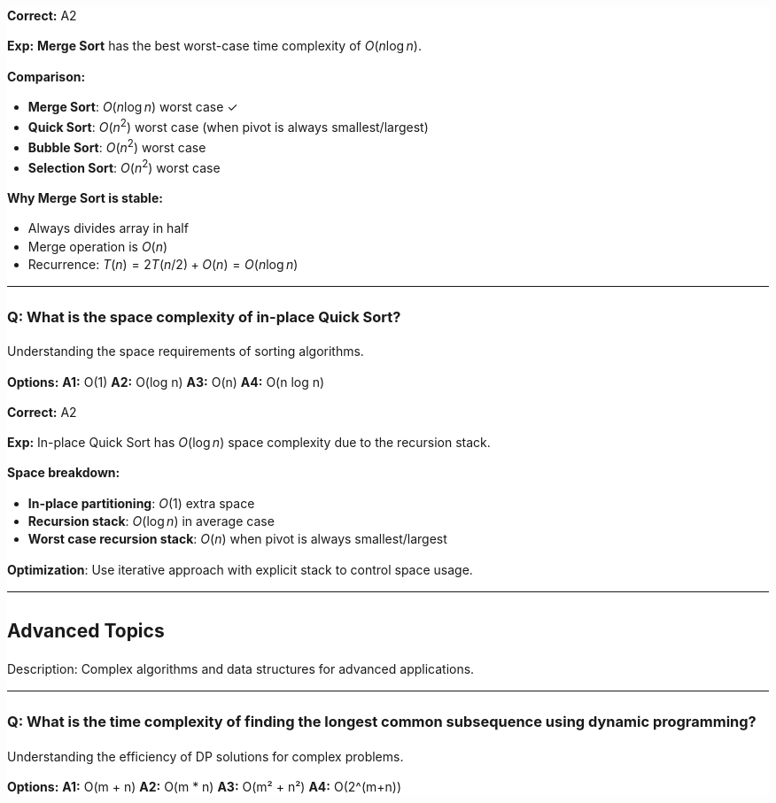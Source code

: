 **Correct:** A2

**Exp:**
**Merge Sort** has the best worst-case time complexity of $O(n \log n)$.

**Comparison:**

- **Merge Sort**: $O(n \log n)$ worst case ✓
- **Quick Sort**: $O(n^2)$ worst case (when pivot is always smallest/largest)
- **Bubble Sort**: $O(n^2)$ worst case
- **Selection Sort**: $O(n^2)$ worst case

**Why Merge Sort is stable:**

- Always divides array in half
- Merge operation is $O(n)$
- Recurrence: $T(n) = 2T(n/2) + O(n) = O(n \log n)$

---

### Q: What is the space complexity of in-place Quick Sort? 

Understanding the space requirements of sorting algorithms.

**Options:**
**A1:** O(1)
**A2:** O(log n)
**A3:** O(n)
**A4:** O(n log n)

**Correct:** A2

**Exp:**
In-place Quick Sort has $O(\log n)$ space complexity due to the recursion stack.

**Space breakdown:**

- **In-place partitioning**: $O(1)$ extra space
- **Recursion stack**: $O(\log n)$ in average case
- **Worst case recursion stack**: $O(n)$ when pivot is always smallest/largest

**Optimization**: Use iterative approach with explicit stack to control space usage.

---

## Advanced Topics 

Description: Complex algorithms and data structures for advanced applications.

---

### Q: What is the time complexity of finding the longest common subsequence using dynamic programming? 

Understanding the efficiency of DP solutions for complex problems.

**Options:**
**A1:** O(m + n)
**A2:** O(m \* n)
**A3:** O(m² + n²)
**A4:** O(2^(m+n))
